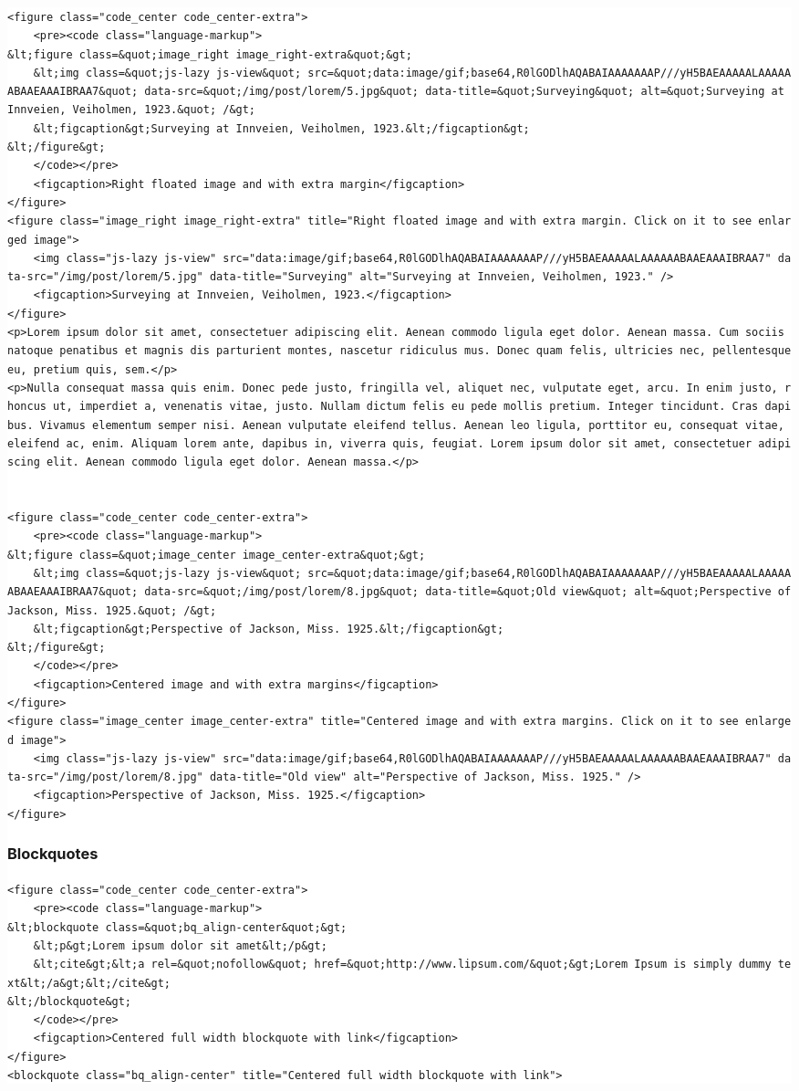 
    <figure class="code_center code_center-extra">
        <pre><code class="language-markup">
    &lt;figure class=&quot;image_right image_right-extra&quot;&gt;
        &lt;img class=&quot;js-lazy js-view&quot; src=&quot;data:image/gif;base64,R0lGODlhAQABAIAAAAAAAP///yH5BAEAAAAALAAAAAABAAEAAAIBRAA7&quot; data-src=&quot;/img/post/lorem/5.jpg&quot; data-title=&quot;Surveying&quot; alt=&quot;Surveying at Innveien, Veiholmen, 1923.&quot; /&gt;
        &lt;figcaption&gt;Surveying at Innveien, Veiholmen, 1923.&lt;/figcaption&gt;
    &lt;/figure&gt;                
        </code></pre>
        <figcaption>Right floated image and with extra margin</figcaption>
    </figure>
    <figure class="image_right image_right-extra" title="Right floated image and with extra margin. Click on it to see enlarged image">
        <img class="js-lazy js-view" src="data:image/gif;base64,R0lGODlhAQABAIAAAAAAAP///yH5BAEAAAAALAAAAAABAAEAAAIBRAA7" data-src="/img/post/lorem/5.jpg" data-title="Surveying" alt="Surveying at Innveien, Veiholmen, 1923." />
        <figcaption>Surveying at Innveien, Veiholmen, 1923.</figcaption>
    </figure>                       
    <p>Lorem ipsum dolor sit amet, consectetuer adipiscing elit. Aenean commodo ligula eget dolor. Aenean massa. Cum sociis natoque penatibus et magnis dis parturient montes, nascetur ridiculus mus. Donec quam felis, ultricies nec, pellentesque eu, pretium quis, sem.</p>
    <p>Nulla consequat massa quis enim. Donec pede justo, fringilla vel, aliquet nec, vulputate eget, arcu. In enim justo, rhoncus ut, imperdiet a, venenatis vitae, justo. Nullam dictum felis eu pede mollis pretium. Integer tincidunt. Cras dapibus. Vivamus elementum semper nisi. Aenean vulputate eleifend tellus. Aenean leo ligula, porttitor eu, consequat vitae, eleifend ac, enim. Aliquam lorem ante, dapibus in, viverra quis, feugiat. Lorem ipsum dolor sit amet, consectetuer adipiscing elit. Aenean commodo ligula eget dolor. Aenean massa.</p>
    

    <figure class="code_center code_center-extra">
        <pre><code class="language-markup"> 
    &lt;figure class=&quot;image_center image_center-extra&quot;&gt;
        &lt;img class=&quot;js-lazy js-view&quot; src=&quot;data:image/gif;base64,R0lGODlhAQABAIAAAAAAAP///yH5BAEAAAAALAAAAAABAAEAAAIBRAA7&quot; data-src=&quot;/img/post/lorem/8.jpg&quot; data-title=&quot;Old view&quot; alt=&quot;Perspective of Jackson, Miss. 1925.&quot; /&gt;
        &lt;figcaption&gt;Perspective of Jackson, Miss. 1925.&lt;/figcaption&gt;
    &lt;/figure&gt;               
        </code></pre>
        <figcaption>Centered image and with extra margins</figcaption>
    </figure>    
    <figure class="image_center image_center-extra" title="Centered image and with extra margins. Click on it to see enlarged image">
        <img class="js-lazy js-view" src="data:image/gif;base64,R0lGODlhAQABAIAAAAAAAP///yH5BAEAAAAALAAAAAABAAEAAAIBRAA7" data-src="/img/post/lorem/8.jpg" data-title="Old view" alt="Perspective of Jackson, Miss. 1925." />
        <figcaption>Perspective of Jackson, Miss. 1925.</figcaption>
    </figure>
</section>


<section class="chapter" id="demo__blockquotes">
    <h3 class="typo_serif typo_center">Blockquotes</h3>


    <figure class="code_center code_center-extra">
        <pre><code class="language-markup">    
    &lt;blockquote class=&quot;bq_align-center&quot;&gt;
        &lt;p&gt;Lorem ipsum dolor sit amet&lt;/p&gt;
        &lt;cite&gt;&lt;a rel=&quot;nofollow&quot; href=&quot;http://www.lipsum.com/&quot;&gt;Lorem Ipsum is simply dummy text&lt;/a&gt;&lt;/cite&gt;
    &lt;/blockquote&gt;                
        </code></pre>
        <figcaption>Centered full width blockquote with link</figcaption>
    </figure>
    <blockquote class="bq_align-center" title="Centered full width blockquote with link">